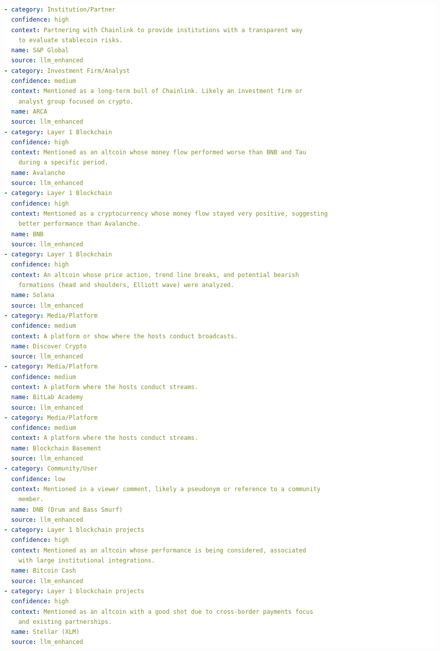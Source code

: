 ```yaml
- category: Institution/Partner
  confidence: high
  context: Partnering with Chainlink to provide institutions with a transparent way
    to evaluate stablecoin risks.
  name: S&P Global
  source: llm_enhanced
- category: Investment Firm/Analyst
  confidence: medium
  context: Mentioned as a long-term bull of Chainlink. Likely an investment firm or
    analyst group focused on crypto.
  name: ARCA
  source: llm_enhanced
- category: Layer 1 Blockchain
  confidence: high
  context: Mentioned as an altcoin whose money flow performed worse than BNB and Tau
    during a specific period.
  name: Avalanche
  source: llm_enhanced
- category: Layer 1 Blockchain
  confidence: high
  context: Mentioned as a cryptocurrency whose money flow stayed very positive, suggesting
    better performance than Avalanche.
  name: BNB
  source: llm_enhanced
- category: Layer 1 Blockchain
  confidence: high
  context: An altcoin whose price action, trend line breaks, and potential bearish
    formations (head and shoulders, Elliott wave) were analyzed.
  name: Solana
  source: llm_enhanced
- category: Media/Platform
  confidence: medium
  context: A platform or show where the hosts conduct broadcasts.
  name: Discover Crypto
  source: llm_enhanced
- category: Media/Platform
  confidence: medium
  context: A platform where the hosts conduct streams.
  name: BitLab Academy
  source: llm_enhanced
- category: Media/Platform
  confidence: medium
  context: A platform where the hosts conduct streams.
  name: Blockchain Basement
  source: llm_enhanced
- category: Community/User
  confidence: low
  context: Mentioned in a viewer comment, likely a pseudonym or reference to a community
    member.
  name: DNB (Drum and Bass Smurf)
  source: llm_enhanced
- category: Layer 1 blockchain projects
  confidence: high
  context: Mentioned as an altcoin whose performance is being considered, associated
    with large institutional integrations.
  name: Bitcoin Cash
  source: llm_enhanced
- category: Layer 1 blockchain projects
  confidence: high
  context: Mentioned as an altcoin with a good shot due to cross-border payments focus
    and existing partnerships.
  name: Stellar (XLM)
  source: llm_enhanced
```